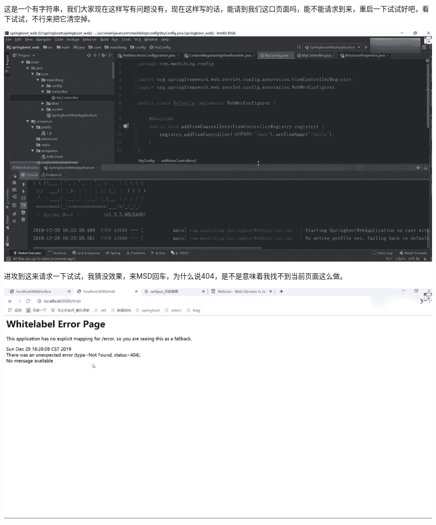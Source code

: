 这是一个有字符串，我们大家现在这样写有问题没有，现在这样写的话，能请到我们这口页面吗，能不能请求到来，重启一下试试好吧，看下试试，不行来把它清空掉。



![](img/56f87162e1670db1a96bda30d6937a67_20.png)

进攻到这来请求一下试试，我猜没效果，来MSD回车，为什么说404，是不是意味着我找不到当前页面这么做。



![](img/56f87162e1670db1a96bda30d6937a67_22.png)
